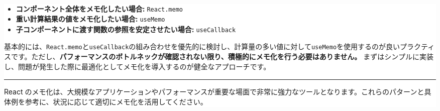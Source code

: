 - **コンポーネント全体をメモ化したい場合:** `React.memo`
- **重い計算結果の値をメモ化したい場合:** `useMemo`
- **子コンポーネントに渡す関数の参照を安定させたい場合:** `useCallback`

基本的には、`React.memo`と`useCallback`の組み合わせを優先的に検討し、計算量の多い値に対して`useMemo`を使用するのが良いプラクティスです。ただし、**パフォーマンスのボトルネックが確認されない限り、積極的にメモ化を行う必要はありません。** まずはシンプルに実装し、問題が発生した際に最適化としてメモ化を導入するのが健全なアプローチです。

---

React のメモ化は、大規模なアプリケーションやパフォーマンスが重要な場面で非常に強力なツールとなります。これらのパターンと具体例を参考に、状況に応じて適切にメモ化を活用してください。
